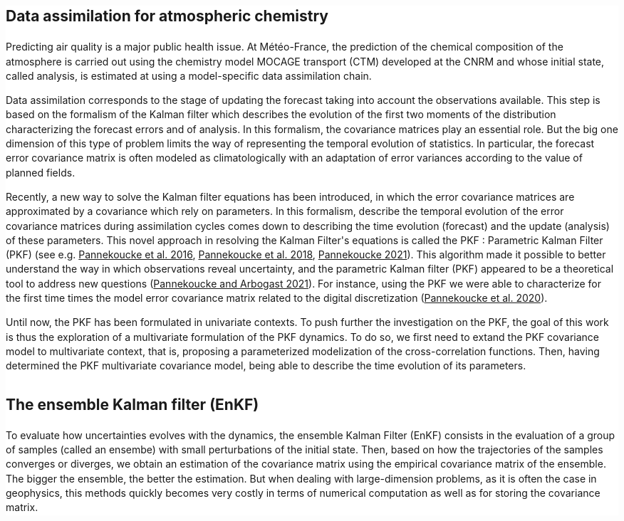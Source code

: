 
## Data assimilation for atmospheric chemistry

Predicting air quality is a major public health issue. At Météo-France, the
prediction of the chemical composition of the atmosphere is carried out using the chemistry model
MOCAGE transport (CTM) developed at the CNRM and whose initial state, called analysis, is estimated at
using a model-specific data assimilation chain.

Data assimilation corresponds to the stage of updating the forecast taking into account the
observations available. This step is based on the formalism of the Kalman filter which describes
the evolution of the first two moments of the distribution characterizing the forecast errors and
of analysis. In this formalism, the covariance matrices play an essential role. But the big one
dimension of this type of problem limits the way of representing the temporal evolution of
statistics. In particular, the forecast error covariance matrix is often modeled as
climatologically with an adaptation of error variances according to the value of
planned fields.

Recently, a new way to solve the Kalman filter equations has been introduced,
in which the error covariance matrices are approximated by a covariance which rely on parameters. In this formalism, describe the temporal evolution of the error covariance matrices during assimilation cycles comes down to describing the time evolution (forecast) and the update (analysis) of these parameters. This novel approach in resolving the Kalman Filter's equations is called the PKF : Parametric Kalman Filter (PKF) (see e.g. [Pannekoucke et al. 2016][Pannekoucke2016T], [Pannekoucke et al. 2018][Pannekoucke2018NPG], [Pannekoucke 2021][Pannekoucke2021T]). This algorithm made it possible to
better understand the way in which observations reveal uncertainty, and
the parametric Kalman filter (PKF) appeared to be a theoretical tool to address
new questions ([Pannekoucke and Arbogast 2021][Pannekoucke2021GMD]). For instance, using the PKF we were able to characterize for the first time
times the model error covariance matrix related to the digital discretization ([Pannekoucke
et al. 2020][Pannekoucke2020NPG]).

Until now, the PKF has been formulated in univariate contexts. To push further the investigation on the PKF, the goal of this work is thus the exploration of a multivariate formulation of the PKF dynamics. To do so, we first need to extand the PKF covariance model to multivariate context, that is, proposing a parameterized modelization of the cross-correlation functions. Then, having determined the PKF multivariate covariance model, being able to describe the time evolution of its parameters.

[Pannekoucke2016T]: https://doi.org/10.3402/tellusa.v68.31547 "O. Pannekoucke, S. Ricci, S. Barthelemy, R. Ménard, and O. Thual, “Parametric Kalman Filter for chemical transport model,” Tellus, vol. 68, p. 31547, 2016, doi: 10.3402/tellusa.v68.31547."

[Pannekoucke2018NPG]: https://doi.org/10.5194/npg-2018-10 "O. Pannekoucke, M. Bocquet, and R. Ménard, “Parametric covariance dynamics for the nonlinear diffusive Burgers’ equation,” Nonlinear Processes in Geophysics, vol. 2018, pp. 1–21, 2018, doi: https://doi.org/10.5194/npg-2018-10."

[Pannekoucke2020NPG]: https://doi.org/10.5194/npg-28-1-2021 "O. Pannekoucke, R. Ménard, M. El Aabaribaoune, and M. Plu, “A methodology to obtain model-error covariances due to the discretization scheme from the parametric Kalman filter perspective,” Nonlinear Processes in Geophysics, vol. 28, no. 1, pp. 1–22, 2021, doi: 10.5194/npg-28-1-2021."

[Pannekoucke2021T]: https://doi.org/10.1080/16000870.2021.1926660 "O. Pannekoucke, “An anisotropic formulation of the parametric Kalman filter assimilation,” Tellus A: Dynamic Meteorology and Oceanography, vol. 73, no. 1, pp. 1–27, Jan. 2021, doi: 10.1080/16000870.2021.1926660."

[Pannekoucke2021GMD]: https://doi.org/10.5194/gmd-14-5957-2021 "O. Pannekoucke and P. Arbogast, “SymPKF (v1.0): a symbolic and computational toolbox for the design of parametric Kalman filter dynamics,” Geoscientific Model Development, vol. 14, no. 10, pp. 5957–5976, Oct. 2021, doi: 10.5194/gmd-14-5957-2021."



## The ensemble Kalman filter (EnKF)
To evaluate how uncertainties evolves with the dynamics, the ensemble Kalman Filter (EnKF) consists in 
the evaluation of a group of samples (called an ensembe) with small perturbations of the initial state. Then, based on
how the trajectories of the samples converges or diverges, we obtain an estimation of the covariance matrix
using the empirical covariance matrix of the ensemble. The bigger the ensemble, the better the estimation.
But when dealing with large-dimension problems, as it is often the case in geophysics, this methods quickly
becomes very costly in terms of numerical computation as well as for storing the covariance matrix.
